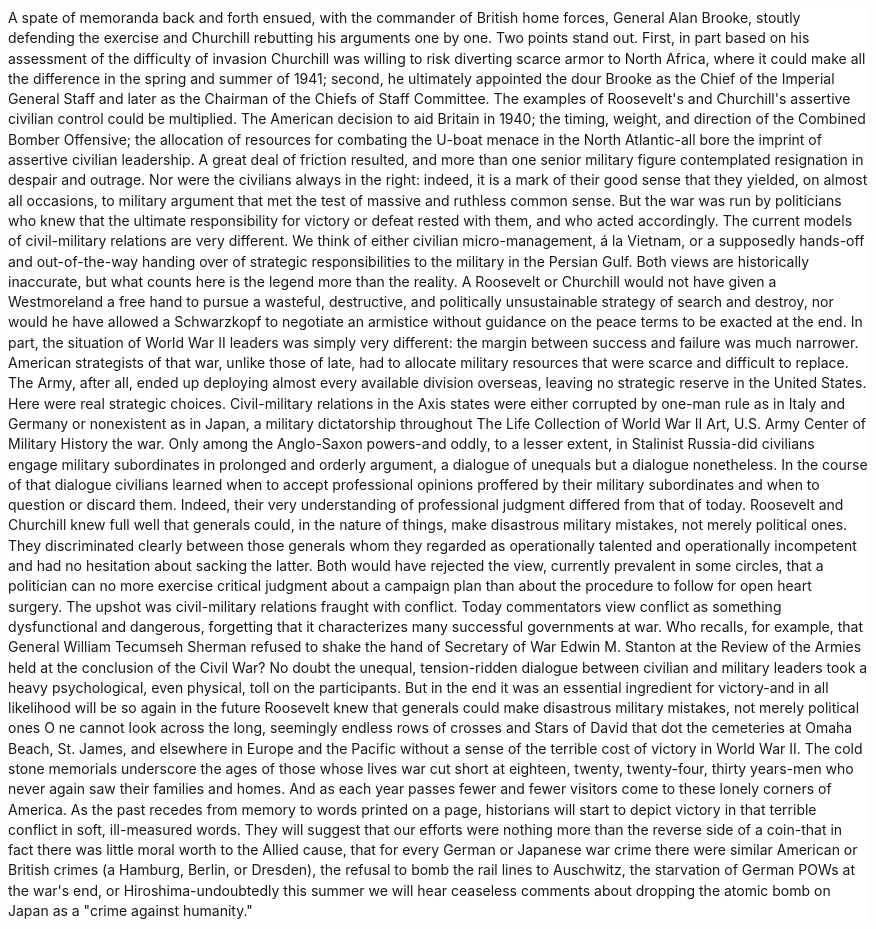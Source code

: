 A spate of memoranda back and forth ensued, with the commander of British home forces, General Alan Brooke, stoutly defending the exercise and Churchill rebutting his arguments one by one. Two points stand out. First, in part based on his assessment of the difficulty of invasion Churchill was willing to risk diverting scarce armor to North Africa, where it could make all the difference in the spring and summer of 1941; second, he ultimately appointed the dour Brooke as the Chief of the Imperial General Staff and later as the Chairman of the Chiefs of Staff Committee. The examples of Roosevelt's and Churchill's assertive civilian control could be multiplied. The American decision to aid Britain in 1940; the timing, weight, and direction of the Combined Bomber Offensive; the allocation of resources for combating the U-boat menace in the North Atlantic-all bore the imprint of assertive civilian leadership.
A great deal of friction resulted, and more than one senior military figure contemplated resignation in despair and outrage. Nor were the civilians always in the right: indeed, it is a mark of their good sense that they yielded, on almost all occasions, to military argument that met the test of massive and ruthless common sense. But the war was run by politicians who knew that the ultimate responsibility for victory or defeat rested with them, and who acted accordingly.
The current models of civil-military relations are very different. We think of either civilian micro-management, á la Vietnam, or a supposedly hands-off and out-of-the-way handing over of strategic responsibilities to the military in the Persian Gulf. Both views are historically inaccurate, but what counts here is the legend more than the reality. A Roosevelt or Churchill would not have given a Westmoreland a free hand to pursue a wasteful, destructive, and politically unsustainable strategy of search and destroy, nor would he have allowed a Schwarzkopf to negotiate an armistice without guidance on the peace terms to be exacted at the end.
In part, the situation of World War II leaders was simply very different: the margin between success and failure was much narrower. American strategists of that war, unlike those of late, had to allocate military resources that were scarce and difficult to replace. The Army, after all, ended up deploying almost every available division overseas, leaving no strategic reserve in the United States. Here were real strategic choices.
Civil-military relations in the Axis states were either corrupted by one-man rule as in Italy and Germany or nonexistent as in Japan, a military dictatorship throughout The Life Collection of World War II Art, U.S. Army Center of Military History the war. Only among the Anglo-Saxon powers-and oddly, to a lesser extent, in Stalinist Russia-did civilians engage military subordinates in prolonged and orderly argument, a dialogue of unequals but a dialogue nonetheless. In the course of that dialogue civilians learned when to accept professional opinions proffered by their military subordinates and when to question or discard them. Indeed, their very understanding of professional judgment differed from that of today. Roosevelt and Churchill knew full well that generals could, in the nature of things, make disastrous military mistakes, not merely political ones. They discriminated clearly between those generals whom they regarded as operationally talented and operationally incompetent and had no hesitation about sacking the latter. Both would have rejected the view, currently prevalent in some circles, that a politician can no more exercise critical judgment about a campaign plan than about the procedure to follow for open heart surgery.
The upshot was civil-military relations fraught with conflict. Today commentators view conflict as something dysfunctional and dangerous, forgetting that it characterizes many successful governments at war. Who recalls, for example, that General William Tecumseh Sherman refused to shake the hand of Secretary of War Edwin M. Stanton at the Review of the Armies held at the conclusion of the Civil War? No doubt the unequal, tension-ridden dialogue between civilian and military leaders took a heavy psychological, even physical, toll on the participants. But in the end it was an essential ingredient for victory-and in all likelihood will be so again in the future Roosevelt knew that generals could make disastrous military mistakes, not merely political ones O ne cannot look across the long, seemingly endless rows of crosses and Stars of David that dot the cemeteries at Omaha Beach, St. James, and elsewhere in Europe and the Pacific without a sense of the terrible cost of victory in World War II. The cold stone memorials underscore the ages of those whose lives war cut short at eighteen, twenty, twenty-four, thirty years-men who never again saw their families and homes. And as each year passes fewer and fewer visitors come to these lonely corners of America.
As the past recedes from memory to words printed on a page, historians will start to depict victory in that terrible conflict in soft, ill-measured words. They will suggest that our efforts were nothing more than the reverse side of a coin-that in fact there was little moral worth to the Allied cause, that for every German or Japanese war crime there were similar American or British crimes (a Hamburg, Berlin, or Dresden), the refusal to bomb the rail lines to Auschwitz, the starvation of German POWs at the war's end, or Hiroshima-undoubtedly this summer we will hear ceaseless comments about dropping the atomic bomb on Japan as a "crime against humanity."